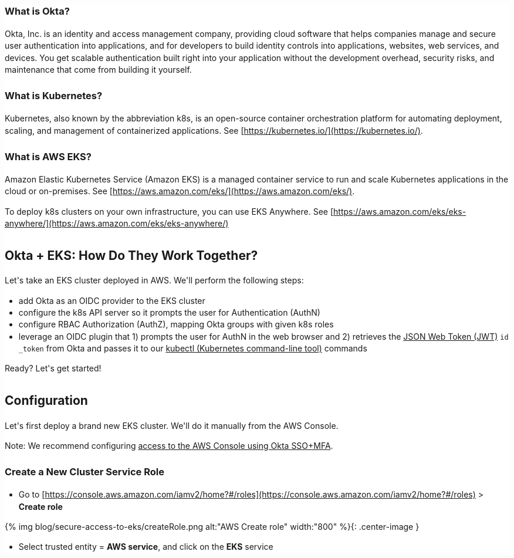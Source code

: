 ### What is Okta?

Okta, Inc. is an identity and access management company, providing cloud software that helps companies manage and secure user authentication into applications, and for developers to build identity controls into applications, websites, web services, and devices. You get scalable authentication built right into your application without the development overhead, security risks, and maintenance that come from building it yourself.

### What is Kubernetes?

Kubernetes, also known by the abbreviation k8s, is an open-source container orchestration platform for automating deployment, scaling, and management of containerized applications. See  [https://kubernetes.io/](https://kubernetes.io/). 

### What is AWS EKS?

Amazon Elastic Kubernetes Service (Amazon EKS) is a managed container service to run and scale Kubernetes applications in the cloud or on-premises. See  [https://aws.amazon.com/eks/](https://aws.amazon.com/eks/). 

To deploy k8s clusters on your own infrastructure, you can use EKS Anywhere. See  [https://aws.amazon.com/eks/eks-anywhere/](https://aws.amazon.com/eks/eks-anywhere/)

## Okta + EKS: How Do They Work Together?

Let's take an EKS cluster deployed in AWS. We'll perform the following steps:

-   add Okta as an OIDC provider to the EKS cluster
-   configure the k8s API server so it prompts the user for Authentication (AuthN)
-   configure RBAC Authorization (AuthZ), mapping Okta groups with given k8s roles
-   leverage an OIDC plugin that 1) prompts the user for AuthN in the web browser and 2) retrieves the [JSON Web Token  (JWT)](/blog/2020/12/21/beginners-guide-to-jwt) `id_token` from Okta and passes it to our [kubectl (Kubernetes command-line tool)](https://kubernetes.io/docs/tasks/tools/) commands
    

Ready? Let's get started!

## Configuration

Let's first deploy a brand new EKS cluster. We'll do it manually from the AWS Console.

Note: We recommend configuring [access to the AWS Console using Okta SSO+MFA](https://docs.aws.amazon.com/singlesignon/latest/userguide/okta-idp.html).

### Create a New Cluster Service Role

- Go to  [https://console.aws.amazon.com/iamv2/home?#/roles](https://console.aws.amazon.com/iamv2/home?#/roles)  > **Create role**

{% img blog/secure-access-to-eks/createRole.png alt:"AWS Create role" width:"800" %}{: .center-image }

- Select trusted entity = **AWS service**, and click on the **EKS** service
